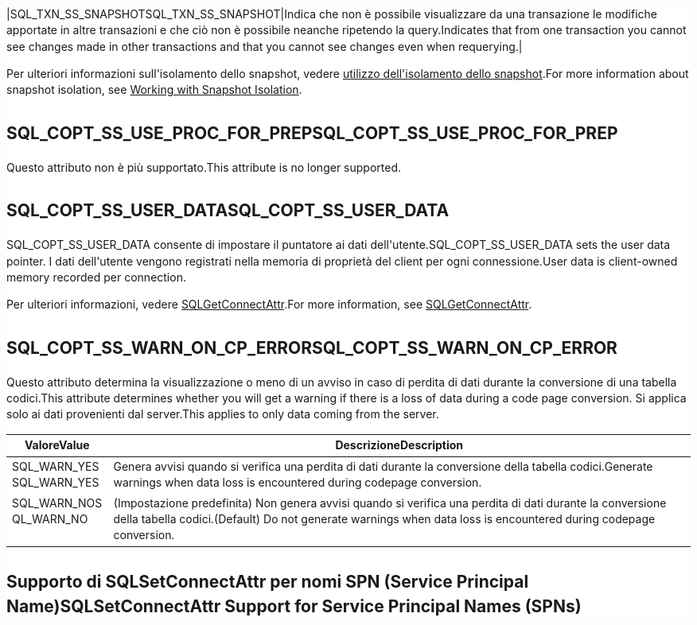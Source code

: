 |<span data-ttu-id="79292-426">SQL_TXN_SS_SNAPSHOT</span><span class="sxs-lookup"><span data-stu-id="79292-426">SQL_TXN_SS_SNAPSHOT</span></span>|<span data-ttu-id="79292-427">Indica che non è possibile visualizzare da una transazione le modifiche apportate in altre transazioni e che ciò non è possibile neanche ripetendo la query.</span><span class="sxs-lookup"><span data-stu-id="79292-427">Indicates that from one transaction you cannot see changes made in other transactions and that you cannot see changes even when requerying.</span></span>|  
  
 <span data-ttu-id="79292-428">Per ulteriori informazioni sull'isolamento dello snapshot, vedere [utilizzo dell'isolamento dello snapshot](../native-client/features/working-with-snapshot-isolation.md).</span><span class="sxs-lookup"><span data-stu-id="79292-428">For more information about snapshot isolation, see [Working with Snapshot Isolation](../native-client/features/working-with-snapshot-isolation.md).</span></span>  
  
## <a name="sql_copt_ss_use_proc_for_prep"></a><span data-ttu-id="79292-429">SQL_COPT_SS_USE_PROC_FOR_PREP</span><span class="sxs-lookup"><span data-stu-id="79292-429">SQL_COPT_SS_USE_PROC_FOR_PREP</span></span>  
 <span data-ttu-id="79292-430">Questo attributo non è più supportato.</span><span class="sxs-lookup"><span data-stu-id="79292-430">This attribute is no longer supported.</span></span>  
  
## <a name="sql_copt_ss_user_data"></a><span data-ttu-id="79292-431">SQL_COPT_SS_USER_DATA</span><span class="sxs-lookup"><span data-stu-id="79292-431">SQL_COPT_SS_USER_DATA</span></span>  
 <span data-ttu-id="79292-432">SQL_COPT_SS_USER_DATA consente di impostare il puntatore ai dati dell'utente.</span><span class="sxs-lookup"><span data-stu-id="79292-432">SQL_COPT_SS_USER_DATA sets the user data pointer.</span></span> <span data-ttu-id="79292-433">I dati dell'utente vengono registrati nella memoria di proprietà del client per ogni connessione.</span><span class="sxs-lookup"><span data-stu-id="79292-433">User data is client-owned memory recorded per connection.</span></span>  
  
 <span data-ttu-id="79292-434">Per ulteriori informazioni, vedere [SQLGetConnectAttr](sqlgetconnectattr.md).</span><span class="sxs-lookup"><span data-stu-id="79292-434">For more information, see [SQLGetConnectAttr](sqlgetconnectattr.md).</span></span>  
  
## <a name="sql_copt_ss_warn_on_cp_error"></a><span data-ttu-id="79292-435">SQL_COPT_SS_WARN_ON_CP_ERROR</span><span class="sxs-lookup"><span data-stu-id="79292-435">SQL_COPT_SS_WARN_ON_CP_ERROR</span></span>  
 <span data-ttu-id="79292-436">Questo attributo determina la visualizzazione o meno di un avviso in caso di perdita di dati durante la conversione di una tabella codici.</span><span class="sxs-lookup"><span data-stu-id="79292-436">This attribute determines whether you will get a warning if there is a loss of data during a code page conversion.</span></span> <span data-ttu-id="79292-437">Si applica solo ai dati provenienti dal server.</span><span class="sxs-lookup"><span data-stu-id="79292-437">This applies to only data coming from the server.</span></span>  
  
|<span data-ttu-id="79292-438">Valore</span><span class="sxs-lookup"><span data-stu-id="79292-438">Value</span></span>|<span data-ttu-id="79292-439">Descrizione</span><span class="sxs-lookup"><span data-stu-id="79292-439">Description</span></span>|  
|-----------|-----------------|  
|<span data-ttu-id="79292-440">SQL_WARN_YES</span><span class="sxs-lookup"><span data-stu-id="79292-440">SQL_WARN_YES</span></span>|<span data-ttu-id="79292-441">Genera avvisi quando si verifica una perdita di dati durante la conversione della tabella codici.</span><span class="sxs-lookup"><span data-stu-id="79292-441">Generate warnings when data loss is encountered during codepage conversion.</span></span>|  
|<span data-ttu-id="79292-442">SQL_WARN_NO</span><span class="sxs-lookup"><span data-stu-id="79292-442">SQL_WARN_NO</span></span>|<span data-ttu-id="79292-443">(Impostazione predefinita) Non genera avvisi quando si verifica una perdita di dati durante la conversione della tabella codici.</span><span class="sxs-lookup"><span data-stu-id="79292-443">(Default) Do not generate warnings when data loss is encountered during codepage conversion.</span></span>|  
  
## <a name="sqlsetconnectattr-support-for-service-principal-names-spns"></a><span data-ttu-id="79292-444">Supporto di SQLSetConnectAttr per nomi SPN (Service Principal Name)</span><span class="sxs-lookup"><span data-stu-id="79292-444">SQLSetConnectAttr Support for Service Principal Names (SPNs)</span></span>  